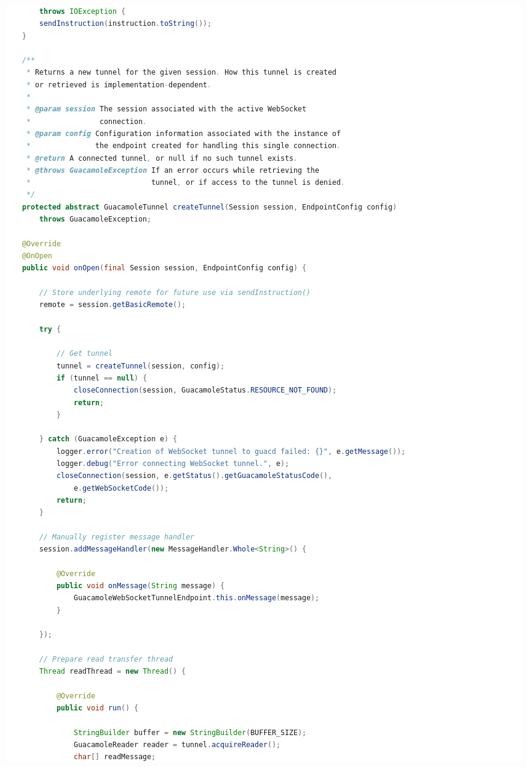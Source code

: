 ```java title="GuacamoleWebSocketTunnelEndpoint.java"
		throws IOException {
		sendInstruction(instruction.toString());
	}

	/**
	 * Returns a new tunnel for the given session. How this tunnel is created
	 * or retrieved is implementation-dependent.
	 *
	 * @param session The session associated with the active WebSocket
	 *                connection.
	 * @param config Configuration information associated with the instance of
	 *               the endpoint created for handling this single connection.
	 * @return A connected tunnel, or null if no such tunnel exists.
	 * @throws GuacamoleException If an error occurs while retrieving the
	 *                            tunnel, or if access to the tunnel is denied.
	 */
	protected abstract GuacamoleTunnel createTunnel(Session session, EndpointConfig config)
		throws GuacamoleException;

	@Override
	@OnOpen
	public void onOpen(final Session session, EndpointConfig config) {

		// Store underlying remote for future use via sendInstruction()
		remote = session.getBasicRemote();

		try {

			// Get tunnel
			tunnel = createTunnel(session, config);
			if (tunnel == null) {
				closeConnection(session, GuacamoleStatus.RESOURCE_NOT_FOUND);
				return;
			}

		} catch (GuacamoleException e) {
			logger.error("Creation of WebSocket tunnel to guacd failed: {}", e.getMessage());
			logger.debug("Error connecting WebSocket tunnel.", e);
			closeConnection(session, e.getStatus().getGuacamoleStatusCode(),
				e.getWebSocketCode());
			return;
		}

		// Manually register message handler
		session.addMessageHandler(new MessageHandler.Whole<String>() {

			@Override
			public void onMessage(String message) {
				GuacamoleWebSocketTunnelEndpoint.this.onMessage(message);
			}

		});

		// Prepare read transfer thread
		Thread readThread = new Thread() {

			@Override
			public void run() {

				StringBuilder buffer = new StringBuilder(BUFFER_SIZE);
				GuacamoleReader reader = tunnel.acquireReader();
				char[] readMessage;

```